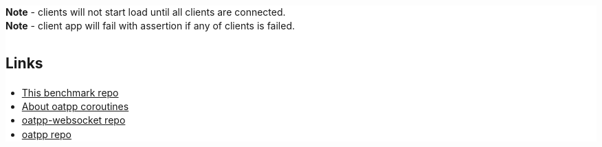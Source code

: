 **Note** - clients will not start load until all clients are connected.  
**Note** - client app will fail with assertion if any of clients is failed.

## Links

- [This benchmark repo](https://github.com/oatpp/benchmark-websocket)
- [About oatpp coroutines](/docs/oatpp-coroutines/)
- [oatpp-websocket repo](https://github.com/oatpp/oatpp-websocket)
- [oatpp repo](https://github.com/oatpp/oatpp)
